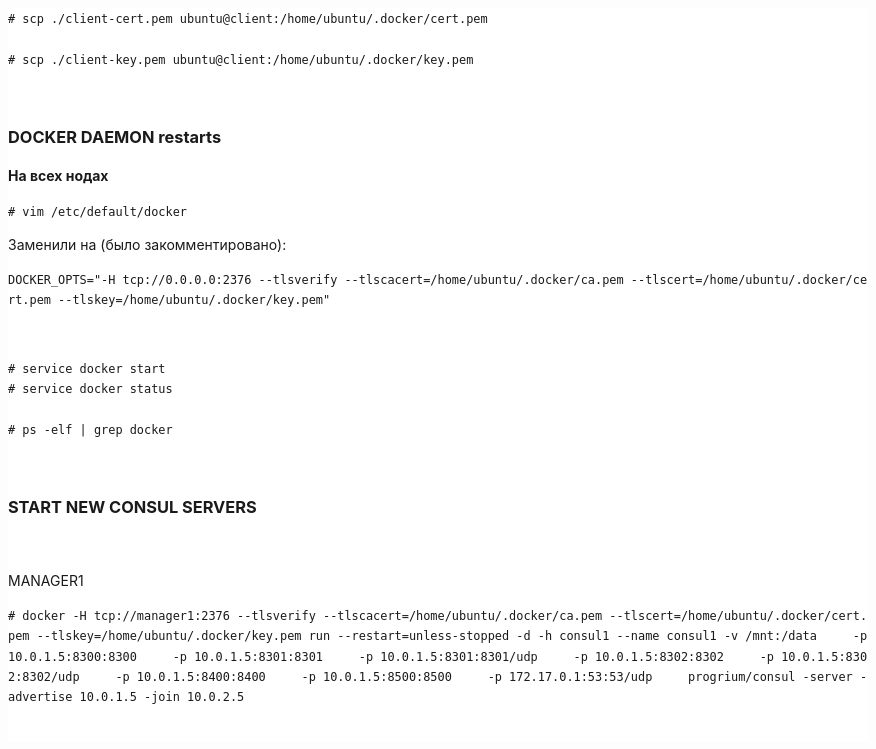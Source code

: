     # scp ./client-cert.pem ubuntu@client:/home/ubuntu/.docker/cert.pem

    # scp ./client-key.pem ubuntu@client:/home/ubuntu/.docker/key.pem

<br/>

### DOCKER DAEMON restarts

**На всех нодах**

    # vim /etc/default/docker

Заменили на (было закомментировано):

    DOCKER_OPTS="-H tcp://0.0.0.0:2376 --tlsverify --tlscacert=/home/ubuntu/.docker/ca.pem --tlscert=/home/ubuntu/.docker/cert.pem --tlskey=/home/ubuntu/.docker/key.pem"

<br/>

    # service docker start
    # service docker status

    # ps -elf | grep docker

<br/>

### START NEW CONSUL SERVERS

<br/>

MANAGER1

    # docker -H tcp://manager1:2376 --tlsverify --tlscacert=/home/ubuntu/.docker/ca.pem --tlscert=/home/ubuntu/.docker/cert.pem --tlskey=/home/ubuntu/.docker/key.pem run --restart=unless-stopped -d -h consul1 --name consul1 -v /mnt:/data     -p 10.0.1.5:8300:8300     -p 10.0.1.5:8301:8301     -p 10.0.1.5:8301:8301/udp     -p 10.0.1.5:8302:8302     -p 10.0.1.5:8302:8302/udp     -p 10.0.1.5:8400:8400     -p 10.0.1.5:8500:8500     -p 172.17.0.1:53:53/udp     progrium/consul -server -advertise 10.0.1.5 -join 10.0.2.5

<br/>

